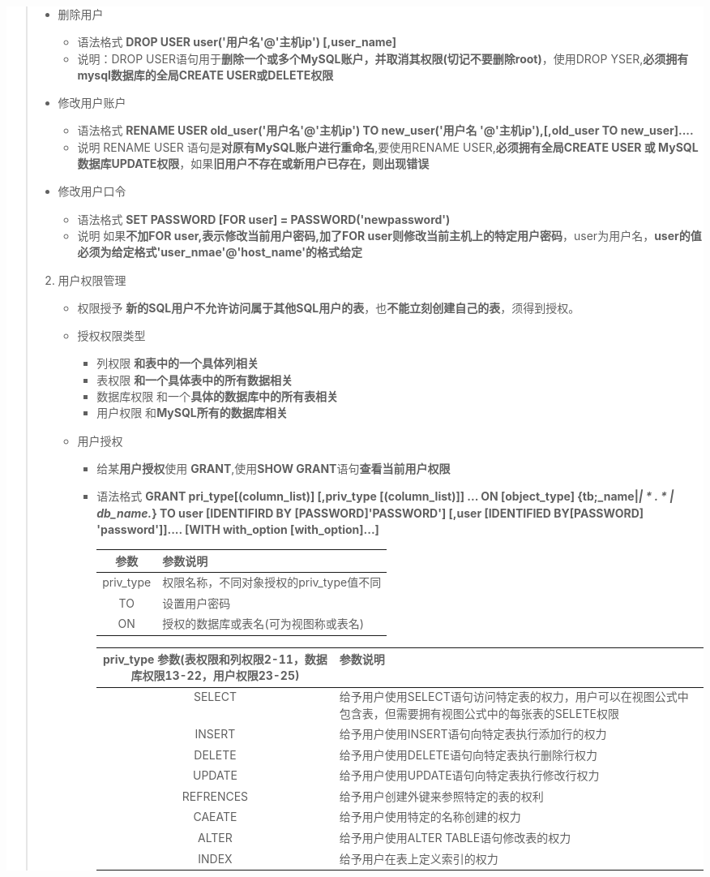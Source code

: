 >    - 删除用户
>
>      - 语法格式 **DROP USER user('用户名'@'主机ip') [,user_name]**
>      - 说明：DROP USER语句用于**删除一个或多个MySQL账户，并取消其权限(切记不要删除root)**，使用DROP YSER,**必须拥有mysql数据库的全局CREATE USER或DELETE权限**
>
>    - 修改用户账户 
>
>      - 语法格式 **RENAME USER old_user('用户名'@'主机ip') TO new_user('用户名 '@'主机ip'),[,old_user TO new_user]....**
>      - 说明 RENAME USER 语句是**对原有MySQL账户进行重命名**,要使用RENAME USER,**必须拥有全局CREATE USER 或 MySQL 数据库UPDATE权限**，如果**旧用户不存在或新用户已存在，则出现错误**
>
>    - 修改用户口令
>
>      - 语法格式 **SET PASSWORD [FOR user] = PASSWORD('newpassword')**
>      - 说明 如果**不加FOR user,表示修改当前用户密码,加了FOR user则修改当前主机上的特定用户密码**，user为用户名，**user的值必须为给定格式'user_nmae'@'host_name'的格式给定**
>
> 2. 用户权限管理
>
>    - 权限授予 **新的SQL用户不允许访问属于其他SQL用户的表**，也**不能立刻创建自己的表**，须得到授权。
>
>    - 授权权限类型
>
>      - 列权限 **和表中的一个具体列相关**
>      - 表权限 **和一个具体表中的所有数据相关** 
>      - 数据库权限 和一个**具体的数据库中的所有表相关**
>      - 用户权限 和**MySQL所有的数据库相关**
>
>    - 用户授权
>
>      - 给某**用户授权**使用 **GRANT**,使用**SHOW GRANT**语句**查看当前用户权限**
>
>      - 语法格式 **GRANT pri_type[(column_list)] [,priv_type [(column_list)]] ... ON [object_type] {tb;_name|*| * . * | db_name.*} TO user [IDENTIFIRD BY [PASSWORD]'PASSWORD'] [,user [IDENTIFIED BY[PASSWORD] 'password']].... [WITH with_option [with_option]...]**
>
>        |   参数    | 参数说明                                |
>        | :-------: | --------------------------------------- |
>        | priv_type | 权限名称，不同对象授权的priv_type值不同 |
>        |    TO     | 设置用户密码                            |
>        |    ON     | 授权的数据库或表名(可为视图称或表名)    |
>
>        | priv_type   参数(表权限和列权限2-11，数据库权限13-22，用户权限23-25) | 参数说明                                                     |
>        | :----------------------------------------------------------: | ------------------------------------------------------------ |
>        |                            SELECT                            | 给予用户使用SELECT语句访问特定表的权力，用户可以在视图公式中包含表，但需要拥有视图公式中的每张表的SELETE权限 |
>        |                            INSERT                            | 给予用户使用INSERT语句向特定表执行添加行的权力               |
>        |                            DELETE                            | 给予用户使用DELETE语句向特定表执行删除行权力                 |
>        |                            UPDATE                            | 给予用户使用UPDATE语句向特定表执行修改行权力                 |
>        |                          REFRENCES                           | 给予用户创建外键来参照特定的表的权利                         |
>        |                            CAEATE                            | 给予用户使用特定的名称创建的权力                             |
>        |                            ALTER                             | 给予用户使用ALTER TABLE语句修改表的权力                      |
>        |                            INDEX                             | 给予用户在表上定义索引的权力                                 |